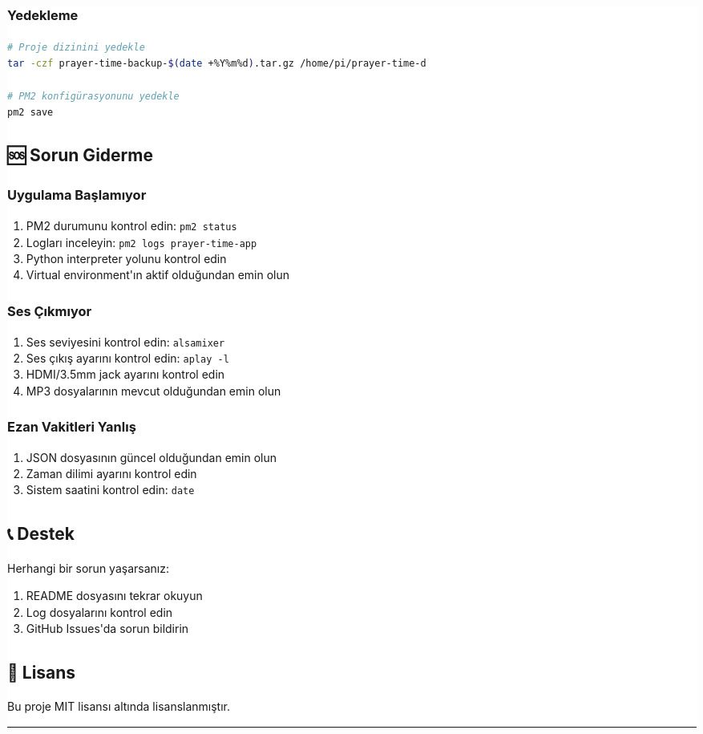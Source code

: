 ### Yedekleme
```bash
# Proje dizinini yedekle
tar -czf prayer-time-backup-$(date +%Y%m%d).tar.gz /home/pi/prayer-time-d

# PM2 konfigürasyonunu yedekle
pm2 save
```

## 🆘 Sorun Giderme

### Uygulama Başlamıyor
1. PM2 durumunu kontrol edin: `pm2 status`
2. Logları inceleyin: `pm2 logs prayer-time-app`
3. Python interpreter yolunu kontrol edin
4. Virtual environment'ın aktif olduğundan emin olun

### Ses Çıkmıyor
1. Ses seviyesini kontrol edin: `alsamixer`
2. Ses çıkış ayarını kontrol edin: `aplay -l`
3. HDMI/3.5mm jack ayarını kontrol edin
4. MP3 dosyalarının mevcut olduğundan emin olun

### Ezan Vakitleri Yanlış
1. JSON dosyasının güncel olduğundan emin olun
2. Zaman dilimi ayarını kontrol edin
3. Sistem saatini kontrol edin: `date`

## 📞 Destek

Herhangi bir sorun yaşarsanız:
1. README dosyasını tekrar okuyun
2. Log dosyalarını kontrol edin
3. GitHub Issues'da sorun bildirin

## 📄 Lisans

Bu proje MIT lisansı altında lisanslanmıştır.

---
